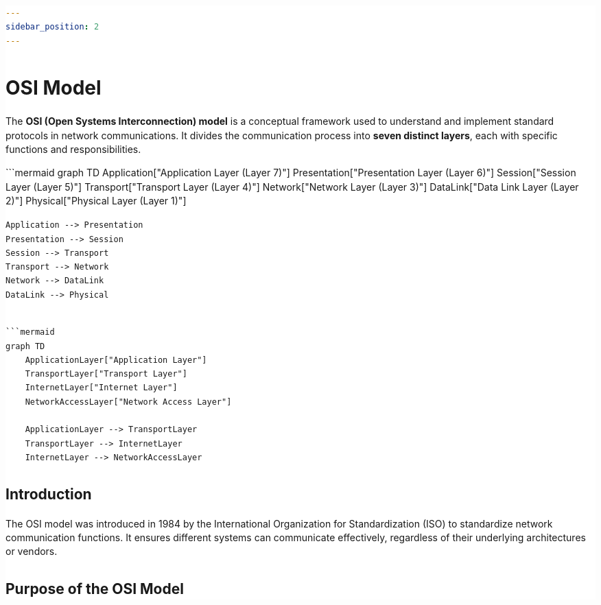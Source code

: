 ```yaml
---
sidebar_position: 2
---
```


# OSI Model

The **OSI (Open Systems Interconnection) model** is a conceptual framework used to understand and implement standard protocols in network communications. It divides the communication process into **seven distinct layers**, each with specific functions and responsibilities.

<div class="mermaid-container">
```mermaid
graph TD
    Application["Application Layer (Layer 7)"]
    Presentation["Presentation Layer (Layer 6)"]
    Session["Session Layer (Layer 5)"]
    Transport["Transport Layer (Layer 4)"]
    Network["Network Layer (Layer 3)"]
    DataLink["Data Link Layer (Layer 2)"]
    Physical["Physical Layer (Layer 1)"]

    Application --> Presentation
    Presentation --> Session
    Session --> Transport
    Transport --> Network
    Network --> DataLink
    DataLink --> Physical

````

```mermaid
graph TD
    ApplicationLayer["Application Layer"]
    TransportLayer["Transport Layer"]
    InternetLayer["Internet Layer"]
    NetworkAccessLayer["Network Access Layer"]

    ApplicationLayer --> TransportLayer
    TransportLayer --> InternetLayer
    InternetLayer --> NetworkAccessLayer
````

</div>

## Introduction

The OSI model was introduced in 1984 by the International Organization for Standardization (ISO) to standardize network communication functions. It ensures different systems can communicate effectively, regardless of their underlying architectures or vendors.

## Purpose of the OSI Model
